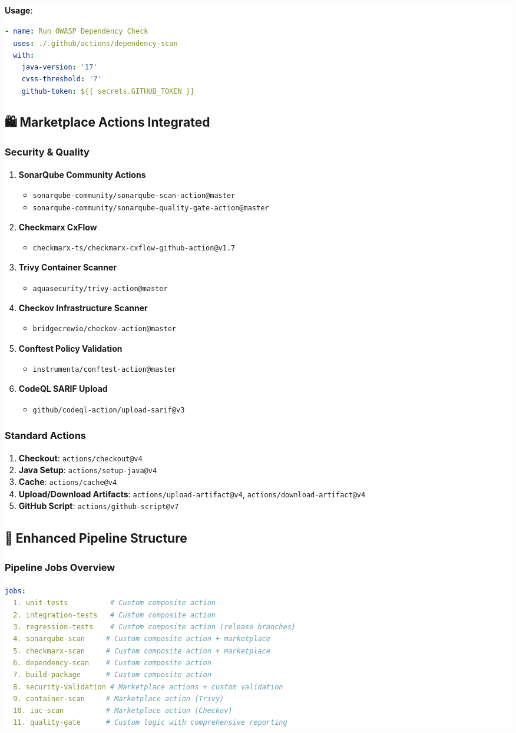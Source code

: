 **Usage**:
```yaml
- name: Run OWASP Dependency Check
  uses: ./.github/actions/dependency-scan
  with:
    java-version: '17'
    cvss-threshold: '7'
    github-token: ${{ secrets.GITHUB_TOKEN }}
```

## 🛍️ Marketplace Actions Integrated

### Security & Quality

1. **SonarQube Community Actions**
   - `sonarqube-community/sonarqube-scan-action@master`
   - `sonarqube-community/sonarqube-quality-gate-action@master`

2. **Checkmarx CxFlow**
   - `checkmarx-ts/checkmarx-cxflow-github-action@v1.7`

3. **Trivy Container Scanner**
   - `aquasecurity/trivy-action@master`

4. **Checkov Infrastructure Scanner**
   - `bridgecrewio/checkov-action@master`

5. **Conftest Policy Validation**
   - `instrumenta/conftest-action@master`

6. **CodeQL SARIF Upload**
   - `github/codeql-action/upload-sarif@v3`

### Standard Actions

1. **Checkout**: `actions/checkout@v4`
2. **Java Setup**: `actions/setup-java@v4`
3. **Cache**: `actions/cache@v4`
4. **Upload/Download Artifacts**: `actions/upload-artifact@v4`, `actions/download-artifact@v4`
5. **GitHub Script**: `actions/github-script@v7`

## 🔧 Enhanced Pipeline Structure

### Pipeline Jobs Overview

```yaml
jobs:
  1. unit-tests          # Custom composite action
  2. integration-tests   # Custom composite action  
  3. regression-tests    # Custom composite action (release branches)
  4. sonarqube-scan     # Custom composite action + marketplace
  5. checkmarx-scan     # Custom composite action + marketplace
  6. dependency-scan    # Custom composite action
  7. build-package      # Custom composite action
  8. security-validation # Marketplace actions + custom validation
  9. container-scan     # Marketplace action (Trivy)
  10. iac-scan          # Marketplace action (Checkov)
  11. quality-gate      # Custom logic with comprehensive reporting
```
